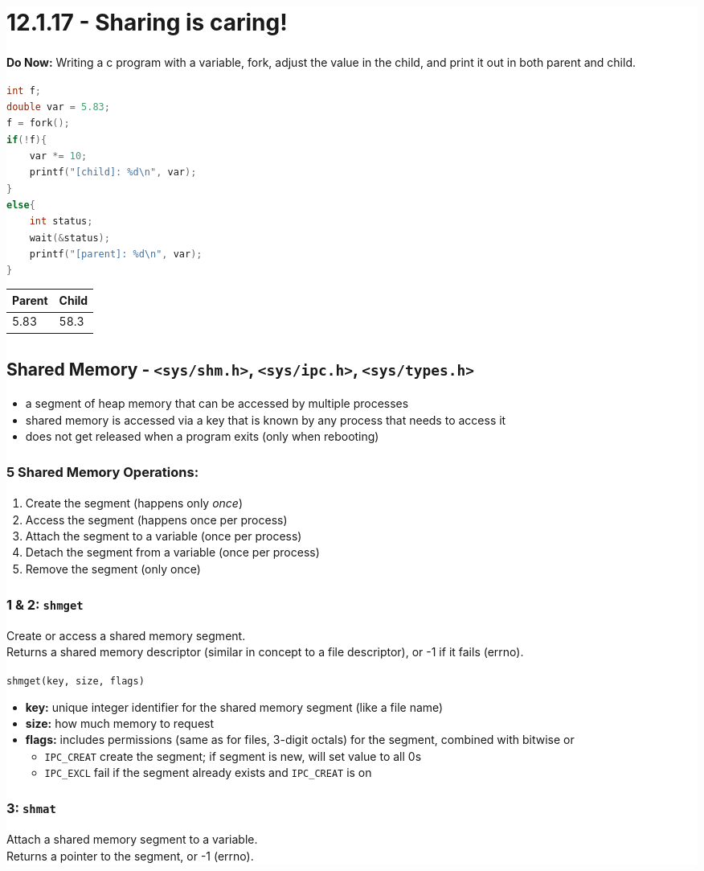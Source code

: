 # 12.1.17 - Sharing is caring!
**Do Now:** Writing a c program with a variable, fork, adjust the value in the child, and print it out in both parent and child.
```c
int f;
double var = 5.83;
f = fork();
if(!f){
    var *= 10;
    printf("[child]: %d\n", var);
}
else{
    int status;
    wait(&status);
    printf("[parent]: %d\n", var);
}
```
Parent | Child
--- | ---
5.83 | 58.3

## Shared Memory - `<sys/shm.h>`, `<sys/ipc.h>`, `<sys/types.h>`
- a segment of heap memory that can be accessed by multiple processes
- shared memory is accessed via a key that is known by any process that needs to access it
- does not get released when a program exits (only when rebooting)

### 5 Shared Memory Operations:
1. Create the segment (happens only *once*)
2. Access the segment (happens once per process)
3. Attach the segment to a variable (once per process)
4. Detach the segment from a variable (once per process)
5. Remove the segment (only once)

### 1 & 2: `shmget`
Create or access a shared memory segment.  
Returns a shared memory descriptor (similar in concept to a file descriptor), or -1 if it fails (errno).

`shmget(key, size, flags)`
- **key:** unique integer identifier for the shared memory segment (like a file name)
- **size:** how much memory to request
- **flags:** includes permissions (same as for files, 3-digit octals) for the segment, combined with bitwise or
    - `IPC_CREAT` create the segment; if segment is new, will set value to all 0s
    - `IPC_EXCL` fail if the segment already exists and `IPC_CREAT` is on
    
### 3: `shmat`
Attach a shared memory segment to a variable.  
Returns a pointer to the segment, or -1 (errno).
